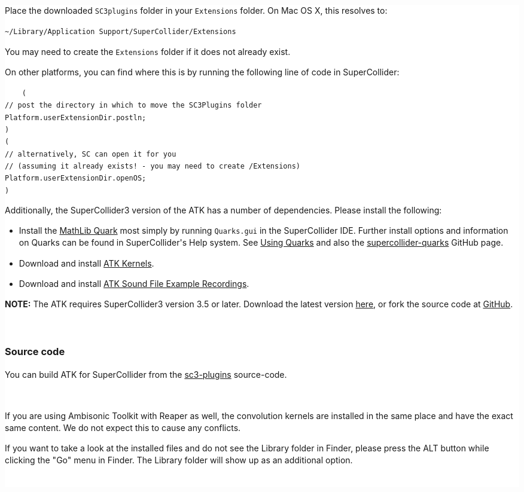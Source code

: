 Place the downloaded `SC3plugins` folder in your `Extensions` folder. On Mac OS X, this resolves to:

    ~/Library/Application Support/SuperCollider/Extensions

You may need to create the `Extensions` folder if it does not already exist.  

On other platforms, you can find where this is by running the following line of code in SuperCollider:

		(  
    // post the directory in which to move the SC3Plugins folder  
    Platform.userExtensionDir.postln;  
    )  
    (  
    // alternatively, SC can open it for you  
    // (assuming it already exists! - you may need to create /Extensions)  
    Platform.userExtensionDir.openOS;  
    )  

Additionally, the SuperCollider3 version of the ATK has a number of
dependencies. Please install the following:

* Install the [MathLib Quark](https://github.com/supercollider-quarks/MathLib)
most simply by running `Quarks.gui` in the SuperCollider IDE. Further install
options and information on Quarks can be found in SuperCollider's Help system.
See [Using Quarks](http://doc.sccode.org/Guides/UsingQuarks.html) and also the
[supercollider-quarks](https://github.com/supercollider-quarks/quarks) GitHub page.

* Download and install [ATK Kernels](http://www.ambisonictoolkit.net/download/kernels/).
* Download and install [ATK Sound File Example Recordings](http://www.ambisonictoolkit.net/download/recordings/).

__NOTE:__ The ATK requires SuperCollider3 version 3.5 or later. Download the latest version [here](http://supercollider.github.io/download), or fork the source code at [GitHub](http://supercollider.github.io/).


&nbsp;

### Source code

You can build ATK for SuperCollider from the [sc3-plugins](https://github.com/supercollider/sc3-plugins) source-code.


&nbsp;

If you are using Ambisonic Toolkit with Reaper as well,
the convolution kernels are installed in the same place and have
the exact same content. We do not expect this to cause any conflicts.

If you want to take a look at the installed files and do not see the
Library folder in Finder, please press the ALT button while clicking
the "Go" menu in Finder. The Library folder will show up as an
additional option.

&nbsp;

